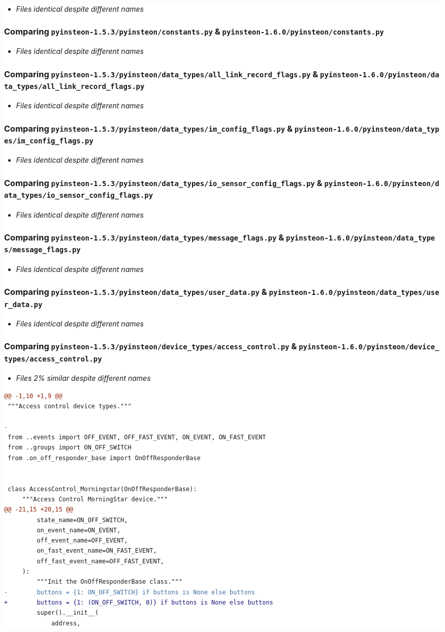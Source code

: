  * *Files identical despite different names*

### Comparing `pyinsteon-1.5.3/pyinsteon/constants.py` & `pyinsteon-1.6.0/pyinsteon/constants.py`

 * *Files identical despite different names*

### Comparing `pyinsteon-1.5.3/pyinsteon/data_types/all_link_record_flags.py` & `pyinsteon-1.6.0/pyinsteon/data_types/all_link_record_flags.py`

 * *Files identical despite different names*

### Comparing `pyinsteon-1.5.3/pyinsteon/data_types/im_config_flags.py` & `pyinsteon-1.6.0/pyinsteon/data_types/im_config_flags.py`

 * *Files identical despite different names*

### Comparing `pyinsteon-1.5.3/pyinsteon/data_types/io_sensor_config_flags.py` & `pyinsteon-1.6.0/pyinsteon/data_types/io_sensor_config_flags.py`

 * *Files identical despite different names*

### Comparing `pyinsteon-1.5.3/pyinsteon/data_types/message_flags.py` & `pyinsteon-1.6.0/pyinsteon/data_types/message_flags.py`

 * *Files identical despite different names*

### Comparing `pyinsteon-1.5.3/pyinsteon/data_types/user_data.py` & `pyinsteon-1.6.0/pyinsteon/data_types/user_data.py`

 * *Files identical despite different names*

### Comparing `pyinsteon-1.5.3/pyinsteon/device_types/access_control.py` & `pyinsteon-1.6.0/pyinsteon/device_types/access_control.py`

 * *Files 2% similar despite different names*

```diff
@@ -1,10 +1,9 @@
 """Access control device types."""
 
-
 from ..events import OFF_EVENT, OFF_FAST_EVENT, ON_EVENT, ON_FAST_EVENT
 from ..groups import ON_OFF_SWITCH
 from .on_off_responder_base import OnOffResponderBase
 
 
 class AccessControl_Morningstar(OnOffResponderBase):
     """Access Control MorningStar device."""
@@ -21,15 +20,15 @@
         state_name=ON_OFF_SWITCH,
         on_event_name=ON_EVENT,
         off_event_name=OFF_EVENT,
         on_fast_event_name=ON_FAST_EVENT,
         off_fast_event_name=OFF_FAST_EVENT,
     ):
         """Init the OnOffResponderBase class."""
-        buttons = {1: ON_OFF_SWITCH} if buttons is None else buttons
+        buttons = {1: (ON_OFF_SWITCH, 0)} if buttons is None else buttons
         super().__init__(
             address,
```
